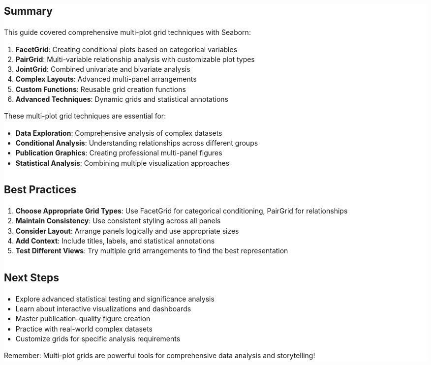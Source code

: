 ## Summary

This guide covered comprehensive multi-plot grid techniques with Seaborn:

1. **FacetGrid**: Creating conditional plots based on categorical variables
2. **PairGrid**: Multi-variable relationship analysis with customizable plot types
3. **JointGrid**: Combined univariate and bivariate analysis
4. **Complex Layouts**: Advanced multi-panel arrangements
5. **Custom Functions**: Reusable grid creation functions
6. **Advanced Techniques**: Dynamic grids and statistical annotations

These multi-plot grid techniques are essential for:
- **Data Exploration**: Comprehensive analysis of complex datasets
- **Conditional Analysis**: Understanding relationships across different groups
- **Publication Graphics**: Creating professional multi-panel figures
- **Statistical Analysis**: Combining multiple visualization approaches

## Best Practices

1. **Choose Appropriate Grid Types**: Use FacetGrid for categorical conditioning, PairGrid for relationships
2. **Maintain Consistency**: Use consistent styling across all panels
3. **Consider Layout**: Arrange panels logically and use appropriate sizes
4. **Add Context**: Include titles, labels, and statistical annotations
5. **Test Different Views**: Try multiple grid arrangements to find the best representation

## Next Steps

- Explore advanced statistical testing and significance analysis
- Learn about interactive visualizations and dashboards
- Master publication-quality figure creation
- Practice with real-world complex datasets
- Customize grids for specific analysis requirements

Remember: Multi-plot grids are powerful tools for comprehensive data analysis and storytelling! 